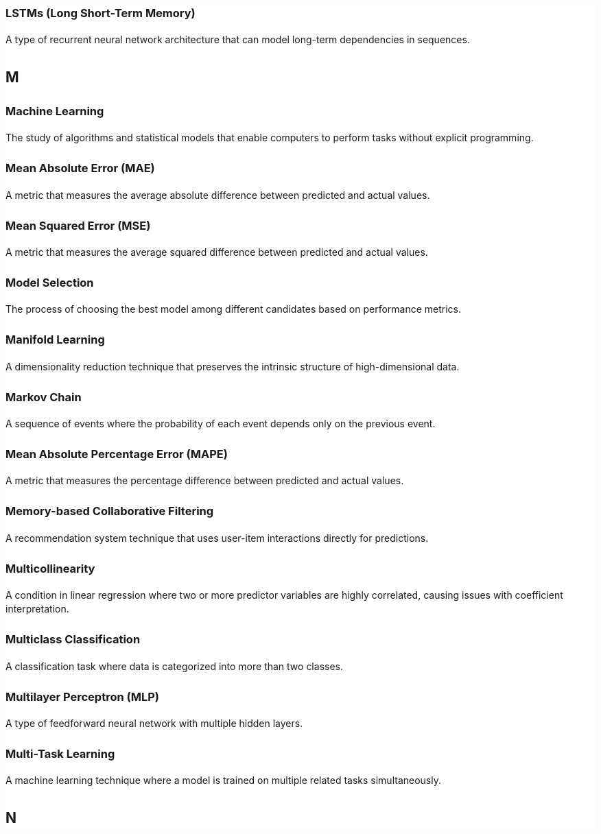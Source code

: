 ### LSTMs (Long Short-Term Memory)
A type of recurrent neural network architecture that can model long-term dependencies in sequences.

## M

### Machine Learning
The study of algorithms and statistical models that enable computers to perform tasks without explicit programming.

### Mean Absolute Error (MAE)
A metric that measures the average absolute difference between predicted and actual values.

### Mean Squared Error (MSE)
A metric that measures the average squared difference between predicted and actual values.

### Model Selection
The process of choosing the best model among different candidates based on performance metrics.

### Manifold Learning
A dimensionality reduction technique that preserves the intrinsic structure of high-dimensional data.

### Markov Chain
A sequence of events where the probability of each event depends only on the previous event.

### Mean Absolute Percentage Error (MAPE)
A metric that measures the percentage difference between predicted and actual values.

### Memory-based Collaborative Filtering
A recommendation system technique that uses user-item interactions directly for predictions.

### Multicollinearity
A condition in linear regression where two or more predictor variables are highly correlated, causing issues with coefficient interpretation.

### Multiclass Classification
A classification task where data is categorized into more than two classes.

### Multilayer Perceptron (MLP)
A type of feedforward neural network with multiple hidden layers.

### Multi-Task Learning
A machine learning technique where a model is trained on multiple related tasks simultaneously.

## N
